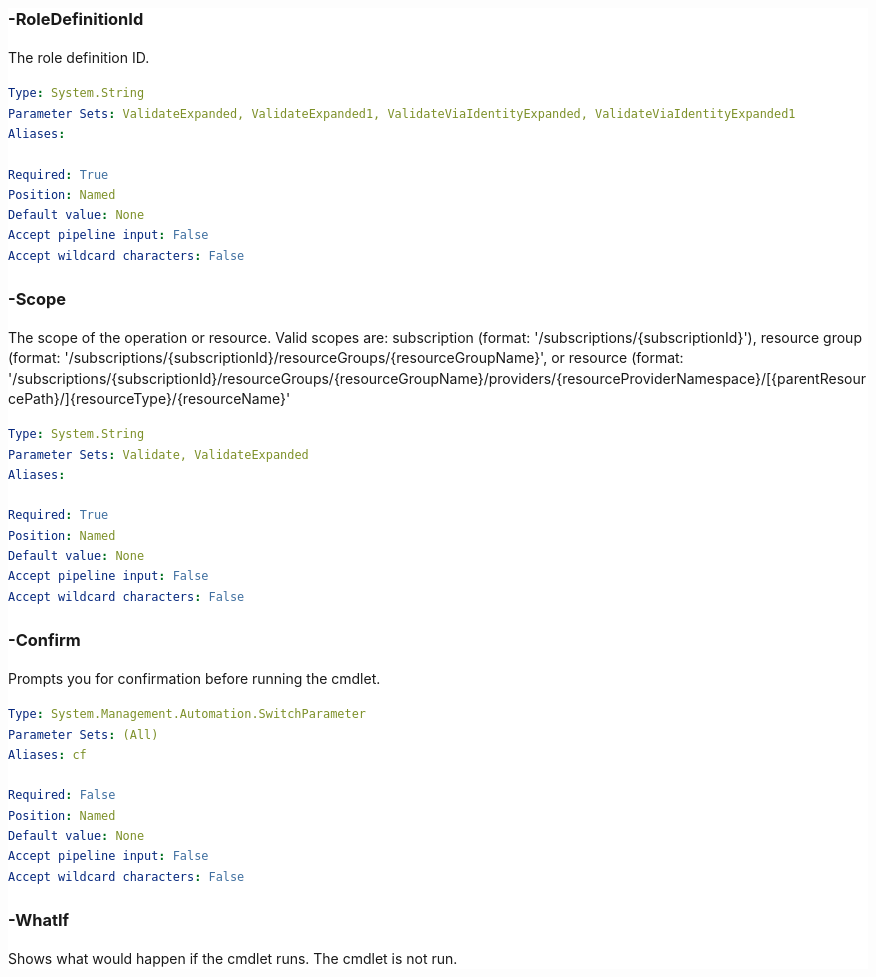 ### -RoleDefinitionId
The role definition ID.

```yaml
Type: System.String
Parameter Sets: ValidateExpanded, ValidateExpanded1, ValidateViaIdentityExpanded, ValidateViaIdentityExpanded1
Aliases:

Required: True
Position: Named
Default value: None
Accept pipeline input: False
Accept wildcard characters: False
```

### -Scope
The scope of the operation or resource.
Valid scopes are: subscription (format: '/subscriptions/{subscriptionId}'), resource group (format: '/subscriptions/{subscriptionId}/resourceGroups/{resourceGroupName}', or resource (format: '/subscriptions/{subscriptionId}/resourceGroups/{resourceGroupName}/providers/{resourceProviderNamespace}/[{parentResourcePath}/]{resourceType}/{resourceName}'

```yaml
Type: System.String
Parameter Sets: Validate, ValidateExpanded
Aliases:

Required: True
Position: Named
Default value: None
Accept pipeline input: False
Accept wildcard characters: False
```

### -Confirm
Prompts you for confirmation before running the cmdlet.

```yaml
Type: System.Management.Automation.SwitchParameter
Parameter Sets: (All)
Aliases: cf

Required: False
Position: Named
Default value: None
Accept pipeline input: False
Accept wildcard characters: False
```

### -WhatIf
Shows what would happen if the cmdlet runs.
The cmdlet is not run.
